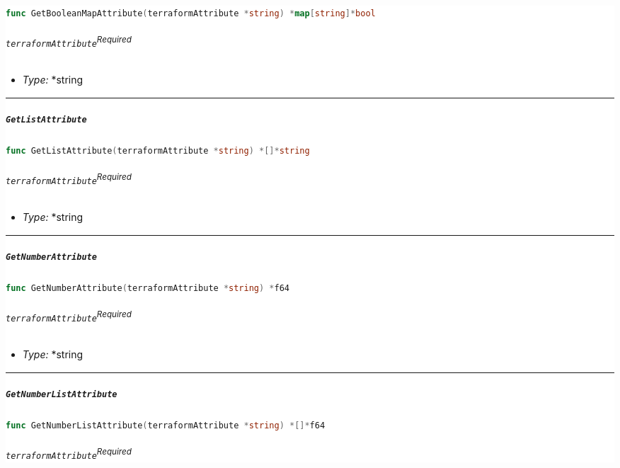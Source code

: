 ```go
func GetBooleanMapAttribute(terraformAttribute *string) *map[string]*bool
```

###### `terraformAttribute`<sup>Required</sup> <a name="terraformAttribute" id="@cdktf/provider-okta.dataOktaAuthServerClaims.DataOktaAuthServerClaims.getBooleanMapAttribute.parameter.terraformAttribute"></a>

- *Type:* *string

---

##### `GetListAttribute` <a name="GetListAttribute" id="@cdktf/provider-okta.dataOktaAuthServerClaims.DataOktaAuthServerClaims.getListAttribute"></a>

```go
func GetListAttribute(terraformAttribute *string) *[]*string
```

###### `terraformAttribute`<sup>Required</sup> <a name="terraformAttribute" id="@cdktf/provider-okta.dataOktaAuthServerClaims.DataOktaAuthServerClaims.getListAttribute.parameter.terraformAttribute"></a>

- *Type:* *string

---

##### `GetNumberAttribute` <a name="GetNumberAttribute" id="@cdktf/provider-okta.dataOktaAuthServerClaims.DataOktaAuthServerClaims.getNumberAttribute"></a>

```go
func GetNumberAttribute(terraformAttribute *string) *f64
```

###### `terraformAttribute`<sup>Required</sup> <a name="terraformAttribute" id="@cdktf/provider-okta.dataOktaAuthServerClaims.DataOktaAuthServerClaims.getNumberAttribute.parameter.terraformAttribute"></a>

- *Type:* *string

---

##### `GetNumberListAttribute` <a name="GetNumberListAttribute" id="@cdktf/provider-okta.dataOktaAuthServerClaims.DataOktaAuthServerClaims.getNumberListAttribute"></a>

```go
func GetNumberListAttribute(terraformAttribute *string) *[]*f64
```

###### `terraformAttribute`<sup>Required</sup> <a name="terraformAttribute" id="@cdktf/provider-okta.dataOktaAuthServerClaims.DataOktaAuthServerClaims.getNumberListAttribute.parameter.terraformAttribute"></a>
